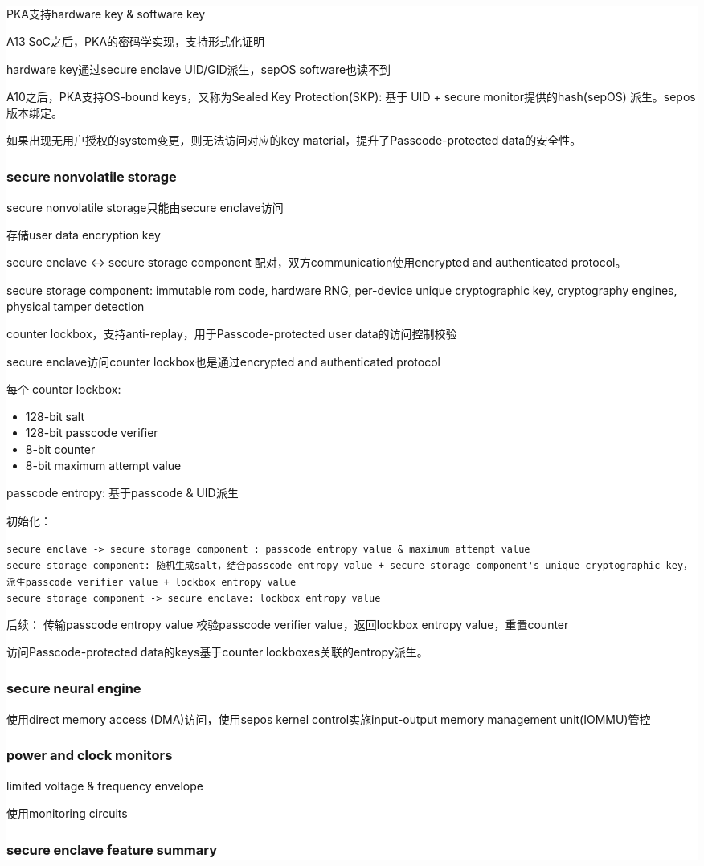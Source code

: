 PKA支持hardware key & software key

A13 SoC之后，PKA的密码学实现，支持形式化证明

hardware key通过secure enclave UID/GID派生，sepOS software也读不到

A10之后，PKA支持OS-bound keys，又称为Sealed Key Protection(SKP):  基于 UID + secure monitor提供的hash(sepOS) 派生。sepos 版本绑定。

如果出现无用户授权的system变更，则无法访问对应的key material，提升了Passcode-protected data的安全性。

### secure nonvolatile storage

secure nonvolatile storage只能由secure enclave访问

存储user data encryption key

secure enclave <-> secure storage component 配对，双方communication使用encrypted and authenticated protocol。

secure storage component: immutable rom code, hardware RNG, per-device unique cryptographic key, cryptography engines, physical tamper detection

counter lockbox，支持anti-replay，用于Passcode-protected user data的访问控制校验

secure enclave访问counter lockbox也是通过encrypted and authenticated protocol

每个 counter lockbox: 
- 128-bit salt
- 128-bit passcode verifier
- 8-bit counter
- 8-bit maximum attempt value


passcode entropy: 基于passcode & UID派生

初始化：

    secure enclave -> secure storage component : passcode entropy value & maximum attempt value
    secure storage component: 随机生成salt，结合passcode entropy value + secure storage component's unique cryptographic key，派生passcode verifier value + lockbox entropy value
    secure storage component -> secure enclave: lockbox entropy value

后续：
    传输passcode entropy value
    校验passcode verifier value，返回lockbox entropy value，重置counter

访问Passcode-protected data的keys基于counter lockboxes关联的entropy派生。

### secure neural engine

使用direct memory access (DMA)访问，使用sepos kernel control实施input-output memory management unit(IOMMU)管控

### power and clock monitors

limited voltage & frequency envelope

使用monitoring circuits

### secure enclave feature summary
